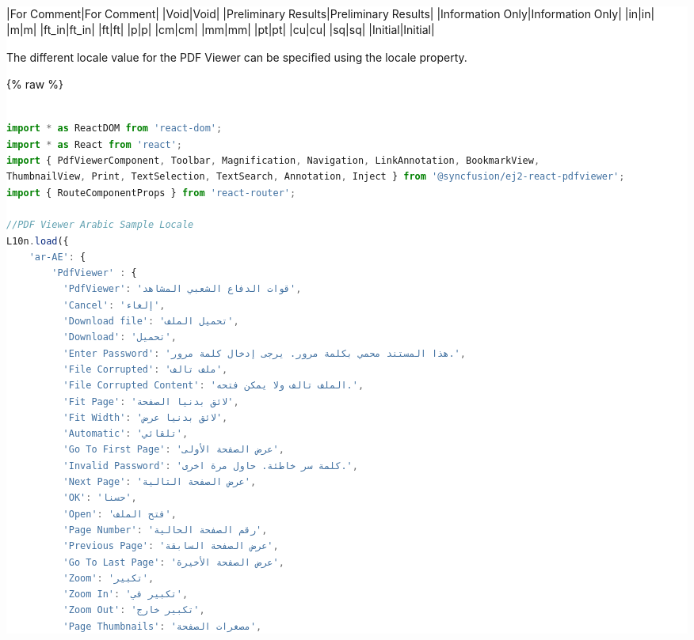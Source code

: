 |For Comment|For Comment|
|Void|Void|
|Preliminary Results|Preliminary Results|
|Information Only|Information Only|
|in|in|
|m|m|
|ft_in|ft_in|
|ft|ft|
|p|p|
|cm|cm|
|mm|mm|
|pt|pt|
|cu|cu|
|sq|sq|
|Initial|Initial|

The different locale value for the PDF Viewer can be specified using the locale property.

{% raw %}

```ts

import * as ReactDOM from 'react-dom';
import * as React from 'react';
import { PdfViewerComponent, Toolbar, Magnification, Navigation, LinkAnnotation, BookmarkView,
ThumbnailView, Print, TextSelection, TextSearch, Annotation, Inject } from '@syncfusion/ej2-react-pdfviewer';
import { RouteComponentProps } from 'react-router';

//PDF Viewer Arabic Sample Locale
L10n.load({
    'ar-AE': {
        'PdfViewer' : {
          'PdfViewer': 'قوات الدفاع الشعبي المشاهد',
          'Cancel': 'إلغاء',
          'Download file': 'تحميل الملف',
          'Download': 'تحميل',
          'Enter Password': 'هذا المستند محمي بكلمة مرور. يرجى إدخال كلمة مرور.',
          'File Corrupted': 'ملف تالف',
          'File Corrupted Content': 'الملف تالف ولا يمكن فتحه.',
          'Fit Page': 'لائق بدنيا الصفحة',
          'Fit Width': 'لائق بدنيا عرض',
          'Automatic': 'تلقائي',
          'Go To First Page': 'عرض الصفحة الأولى',
          'Invalid Password': 'كلمة سر خاطئة. حاول مرة اخرى.',
          'Next Page': 'عرض الصفحة التالية',
          'OK': 'حسنا',
          'Open': 'فتح الملف',
          'Page Number': 'رقم الصفحة الحالية',
          'Previous Page': 'عرض الصفحة السابقة',
          'Go To Last Page': 'عرض الصفحة الأخيرة',
          'Zoom': 'تكبير',
          'Zoom In': 'تكبير في',
          'Zoom Out': 'تكبير خارج',
          'Page Thumbnails': 'مصغرات الصفحة',
```